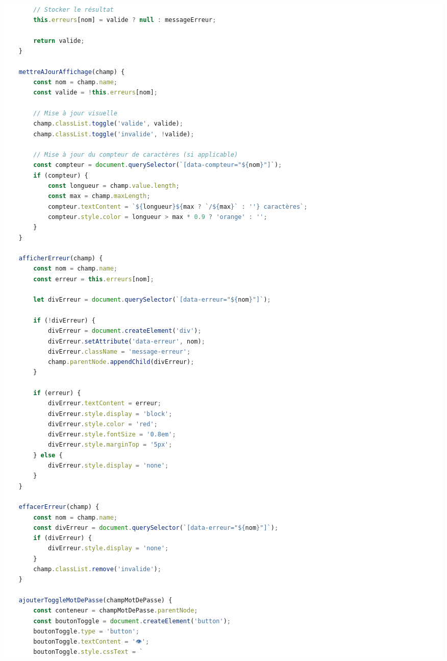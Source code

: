```javascript
        // Stocker le résultat
        this.erreurs[nom] = valide ? null : messageErreur;
        
        return valide;
    }
    
    mettreAJourAffichage(champ) {
        const nom = champ.name;
        const valide = !this.erreurs[nom];
        
        // Mise à jour visuelle
        champ.classList.toggle('valide', valide);
        champ.classList.toggle('invalide', !valide);
        
        // Mise à jour du compteur de caractères (si applicable)
        const compteur = document.querySelector(`[data-compteur="${nom}"]`);
        if (compteur) {
            const longueur = champ.value.length;
            const max = champ.maxLength;
            compteur.textContent = `${longueur}${max ? `/${max}` : ''} caractères`;
            compteur.style.color = longueur > max * 0.9 ? 'orange' : '';
        }
    }
    
    afficherErreur(champ) {
        const nom = champ.name;
        const erreur = this.erreurs[nom];
        
        let divErreur = document.querySelector(`[data-erreur="${nom}"]`);
        
        if (!divErreur) {
            divErreur = document.createElement('div');
            divErreur.setAttribute('data-erreur', nom);
            divErreur.className = 'message-erreur';
            champ.parentNode.appendChild(divErreur);
        }
        
        if (erreur) {
            divErreur.textContent = erreur;
            divErreur.style.display = 'block';
            divErreur.style.color = 'red';
            divErreur.style.fontSize = '0.8em';
            divErreur.style.marginTop = '5px';
        } else {
            divErreur.style.display = 'none';
        }
    }
    
    effacerErreur(champ) {
        const nom = champ.name;
        const divErreur = document.querySelector(`[data-erreur="${nom}"]`);
        if (divErreur) {
            divErreur.style.display = 'none';
        }
        champ.classList.remove('invalide');
    }
    
    ajouterToggleMotDePasse(champMotDePasse) {
        const conteneur = champMotDePasse.parentNode;
        const boutonToggle = document.createElement('button');
        boutonToggle.type = 'button';
        boutonToggle.textContent = '👁️';
        boutonToggle.style.cssText = `
```